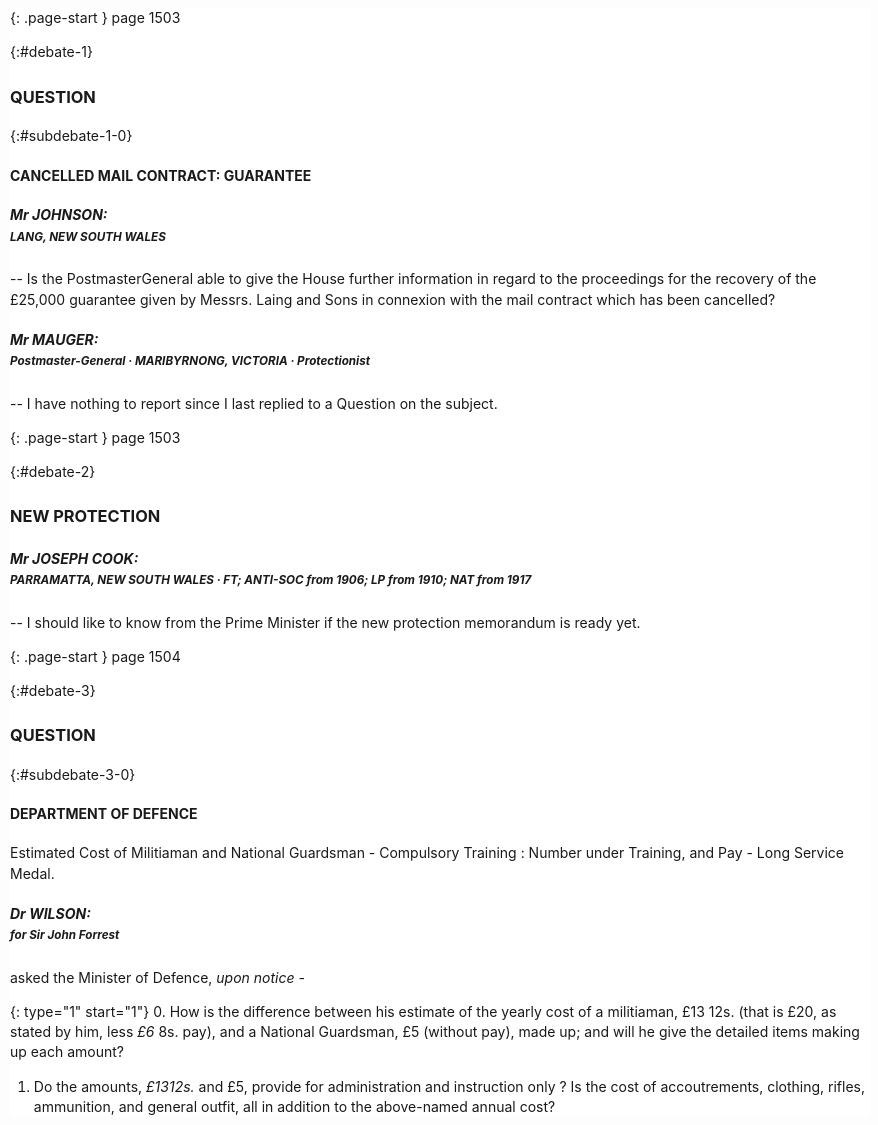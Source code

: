 {: .page-start }
page 1503

{:#debate-1}
### QUESTION

{:#subdebate-1-0}
#### CANCELLED MAIL CONTRACT: GUARANTEE

##### Mr JOHNSON:<br><small class="text-muted">LANG, NEW SOUTH WALES</small>

--  Is the PostmasterGeneral able to give the House further information in regard to the proceedings for the recovery of the £25,000 guarantee given by Messrs. Laing and Sons in connexion with the mail contract which has been cancelled? 

##### Mr MAUGER:<br><small class="text-muted">Postmaster-General &middot; MARIBYRNONG, VICTORIA &middot; Protectionist</small>

-- I have nothing to report since I last replied to a Question on the subject. 

{: .page-start }
page 1503

{:#debate-2}
### NEW PROTECTION

##### Mr JOSEPH COOK:<br><small class="text-muted">PARRAMATTA, NEW SOUTH WALES &middot; FT; ANTI-SOC from 1906; LP from 1910; NAT from 1917</small>

--  I should like to know from the Prime Minister if the new protection memorandum is ready yet. 

{: .page-start }
page 1504

{:#debate-3}
### QUESTION

{:#subdebate-3-0}
#### DEPARTMENT OF DEFENCE

Estimated Cost of Militiaman and National Guardsman - Compulsory Training : Number under Training, and Pay - Long Service Medal. 

##### Dr WILSON:<br><small class="text-muted">for Sir John Forrest</small>

asked the Minister of Defence,  *upon notice -* 

{: type="1" start="1"}
0. How is the difference between his estimate of the yearly cost of a militiaman,  £13  12s. (that is  £20,  as stated by him, less  *£6*  8s. pay), and a National Guardsman,  £5  (without pay), made up; and will he give the detailed items making up each amount? 
1. Do the amounts,  *£1312s.*  and  £5,  provide for administration and instruction only ? Is the cost of accoutrements, clothing, rifles, ammunition, and general outfit, all in addition to the above-named annual cost? 
